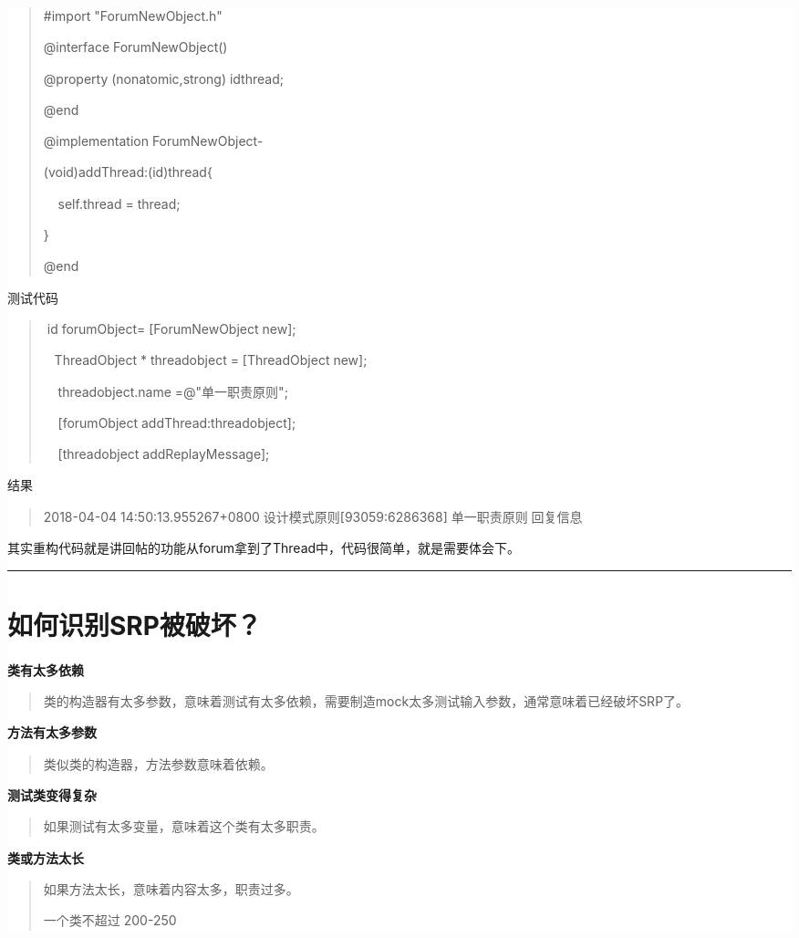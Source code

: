 > \#import "ForumNewObject.h"
>
> @interface ForumNewObject()
>
> @property (nonatomic,strong) id<Thread>thread;
>
> @end
>
> @implementation ForumNewObject-
>
> (void)addThread:(id<Thread>)thread{
>
>     self.thread = thread;
>
> }
>
> @end

测试代码

>  id<ForumNew> forumObject= [ForumNewObject new];
>
>    ThreadObject * threadobject = [ThreadObject new];
>
>     threadobject.name =@"单一职责原则";
>
>     [forumObject addThread:threadobject];
>
>     [threadobject addReplayMessage];

结果

> 2018-04-04 14:50:13.955267+0800 设计模式原则[93059:6286368] 单一职责原则 回复信息

其实重构代码就是讲回帖的功能从forum拿到了Thread中，代码很简单，就是需要体会下。

------

# 如何识别SRP被破坏？

**类有太多依赖**

> 类的构造器有太多参数，意味着测试有太多依赖，需要制造mock太多测试输入参数，通常意味着已经破坏SRP了。

**方法有太多参数**

> 类似类的构造器，方法参数意味着依赖。

**测试类变得复杂**

> 如果测试有太多变量，意味着这个类有太多职责。

**类或方法太长**

> 如果方法太长，意味着内容太多，职责过多。
>
> 一个类不超过 200-250
